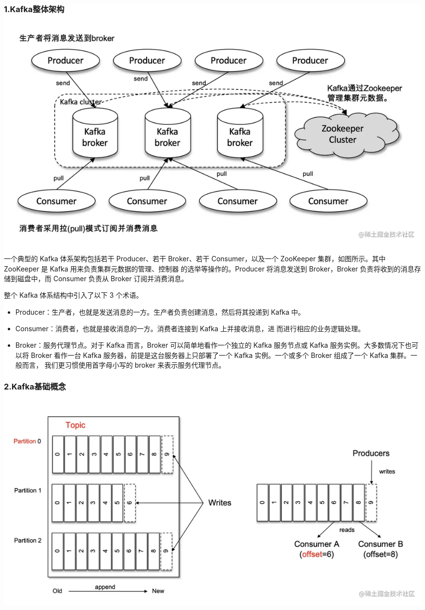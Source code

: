 ### 1.Kafka整体架构

![img](Kafka基础概念科普.assets/image-xzvy-172096534640360.png)

一个典型的 Kafka 体系架构包括若干 Producer、若干 Broker、若干 Consumer，以及一个 ZooKeeper 集群，如图所示。其中 ZooKeeper 是 Kafka 用来负责集群元数据的管理、控制器 的选举等操作的。Producer 将消息发送到 Broker，Broker 负责将收到的消息存储到磁盘中，而 Consumer 负责从 Broker 订阅并消费消息。

整个 Kafka 体系结构中引入了以下 3 个术语。

- Producer：生产者，也就是发送消息的一方。生产者负责创建消息，然后将其投递到 Kafka 中。

- Consumer：消费者，也就是接收消息的一方。消费者连接到 Kafka 上并接收消息，进 而进行相应的业务逻辑处理。

- Broker：服务代理节点。对于 Kafka 而言，Broker 可以简单地看作一个独立的 Kafka 服务节点或 Kafka 服务实例。大多数情况下也可以将 Broker 看作一台 Kafka 服务器，前提是这台服务器上只部署了一个 Kafka 实例。一个或多个 Broker 组成了一个 Kafka 集群。一般而言， 我们更习惯使用首字母小写的 broker 来表示服务代理节点。

### 2.Kafka基础概念

![img](Kafka基础概念科普.assets/image-gcfj-172096523925317.png)
